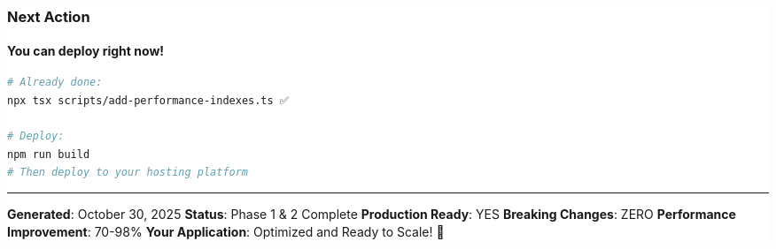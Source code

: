 ### Next Action

**You can deploy right now!**

```bash
# Already done:
npx tsx scripts/add-performance-indexes.ts ✅

# Deploy:
npm run build
# Then deploy to your hosting platform
```

---

**Generated**: October 30, 2025
**Status**: Phase 1 & 2 Complete
**Production Ready**: YES
**Breaking Changes**: ZERO
**Performance Improvement**: 70-98%
**Your Application**: Optimized and Ready to Scale! 🚀
